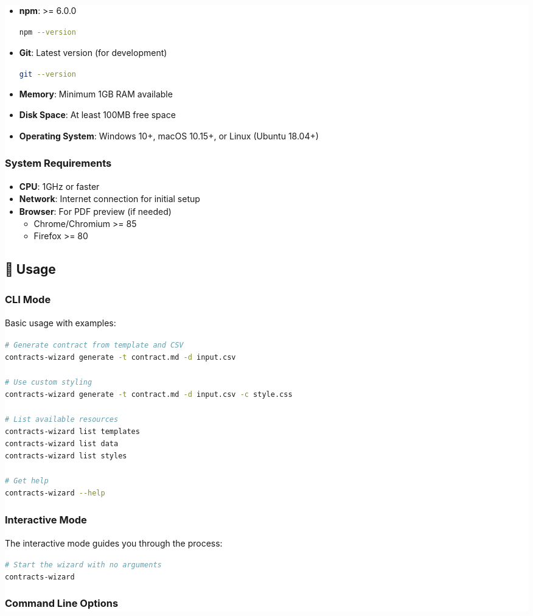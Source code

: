 - **npm**: >= 6.0.0

  ```bash
  npm --version
  ```

- **Git**: Latest version (for development)

  ```bash
  git --version
  ```

- **Memory**: Minimum 1GB RAM available
- **Disk Space**: At least 100MB free space
- **Operating System**: Windows 10+, macOS 10.15+, or Linux (Ubuntu 18.04+)

### System Requirements

- **CPU**: 1GHz or faster
- **Network**: Internet connection for initial setup
- **Browser**: For PDF preview (if needed)
  - Chrome/Chromium >= 85
  - Firefox >= 80

## 📖 Usage

### CLI Mode

Basic usage with examples:

```bash
# Generate contract from template and CSV
contracts-wizard generate -t contract.md -d input.csv

# Use custom styling
contracts-wizard generate -t contract.md -d input.csv -c style.css

# List available resources
contracts-wizard list templates
contracts-wizard list data
contracts-wizard list styles

# Get help
contracts-wizard --help
```

### Interactive Mode

The interactive mode guides you through the process:

```bash
# Start the wizard with no arguments
contracts-wizard
```

### Command Line Options
